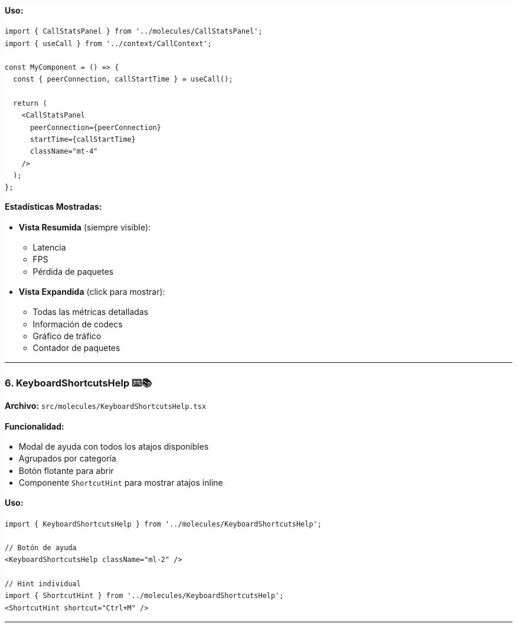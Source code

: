 **Uso:**
```tsx
import { CallStatsPanel } from '../molecules/CallStatsPanel';
import { useCall } from '../context/CallContext';

const MyComponent = () => {
  const { peerConnection, callStartTime } = useCall();
  
  return (
    <CallStatsPanel
      peerConnection={peerConnection}
      startTime={callStartTime}
      className="mt-4"
    />
  );
};
```

**Estadísticas Mostradas:**
- **Vista Resumida** (siempre visible):
  - Latencia
  - FPS
  - Pérdida de paquetes
  
- **Vista Expandida** (click para mostrar):
  - Todas las métricas detalladas
  - Información de codecs
  - Gráfico de tráfico
  - Contador de paquetes

---

### **6. KeyboardShortcutsHelp** ⌨️📚
**Archivo:** `src/molecules/KeyboardShortcutsHelp.tsx`

**Funcionalidad:**
- Modal de ayuda con todos los atajos disponibles
- Agrupados por categoría
- Botón flotante para abrir
- Componente `ShortcutHint` para mostrar atajos inline

**Uso:**
```tsx
import { KeyboardShortcutsHelp } from '../molecules/KeyboardShortcutsHelp';

// Botón de ayuda
<KeyboardShortcutsHelp className="ml-2" />

// Hint individual
import { ShortcutHint } from '../molecules/KeyboardShortcutsHelp';
<ShortcutHint shortcut="Ctrl+M" />
```

---
